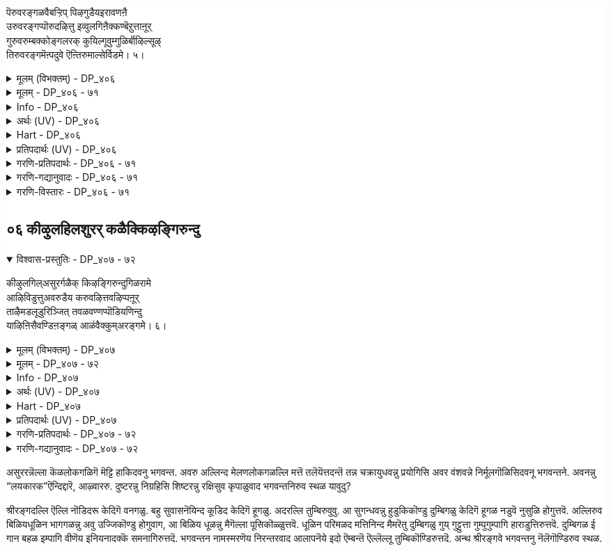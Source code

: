 पॆरुवरङ्गळवैबऱ्ऱिप् पिऴगुडैयइरावणऩै  
उरुवरङ्गप्पॊरुदऴित्तु इव्वुलगिऩैक्कण्बॆऱुत्ताऩूर्  
गुरुवरुम्बक्कोङ्गलरक् कुयिल्गूवुम्गुळिर्बॊऴिल्सूऴ्  
तिरुवरङ्गमॆऩ्पदुवे ऎऩ्तिरुमाल्सेर्विडमे। ५।
</details>

<details><summary>मूलम् (विभक्तम्) - DP_४०६</summary></details>

<details><summary>मूलम् - DP_४०६ - ७१</summary></details>

<details><summary>Info - DP_४०६</summary></details>

<details><summary>अर्थः (UV) - DP_४०६</summary></details>

<details><summary>Hart - DP_४०६</summary></details>

<details><summary>प्रतिपदार्थः (UV) - DP_४०६</summary></details>

<details><summary>गरणि-प्रतिपदार्थः - DP_४०६ - ७१</summary></details>

<details><summary>गरणि-गद्यानुवादः - DP_४०६ - ७१</summary></details>

<details><summary>गरणि-विस्तारः - DP_४०६ - ७१</summary></details>

## ०६  कीऴुलहिलशुरर् कळैक्किऴङ्गिरुन्दु

<details open><summary>विश्वास-प्रस्तुतिः - DP_४०७ - ७२</summary>

कीऴुलगिल्असुरर्गळैक् किऴङ्गिरुन्दुगिळरामे  
आऴिविडुत्तुअवरुडैय करुवऴित्तवऴिप्पऩूर्  
ताऴैमडलूडुरिञ्जित् तवळवण्णप्पॊडियणिन्दु  
याऴिऩिसैवण्डिऩङ्गळ् आळंवैक्कुम्अरङ्गमे। ६।
</details>

<details><summary>मूलम् (विभक्तम्) - DP_४०७</summary></details>

<details><summary>मूलम् - DP_४०७ - ७२</summary></details>

<details><summary>Info - DP_४०७</summary></details>

<details><summary>अर्थः (UV) - DP_४०७</summary></details>

<details><summary>Hart - DP_४०७</summary></details>

<details><summary>प्रतिपदार्थः (UV) - DP_४०७</summary></details>

<details><summary>गरणि-प्रतिपदार्थः - DP_४०७ - ७२</summary></details>

<details><summary>गरणि-गद्यानुवादः - DP_४०७ - ७२</summary></details>

असुररन्नॆल्ला कॆळलोकगळिगॆ मॆट्टि हाकिदवनु भगवन्त. अवरु अल्लिन्द मेलणलोकगळल्लि मत्तॆ तलॆयॆत्तदन्तॆ तन्न चक्रायुधवन्नु प्रयोगिसि अवर वंशवन्ने निर्मूलगॊळिसिदवनू भगवन्तने. अवनन्नु “लयकारक”ऎन्दिद्दारॆ, आऴ्वाररु. दुष्टरन्नु निग्रहिसि शिष्टरन्नु रक्षिसुव कृपाळुवाद भगवन्तनिरुव स्थळ यावुदु?

श्रीरङ्गदल्लि ऎल्लि नॊडिदरू केदिगॆ वनगळु. बहु सुवासनॆयिन्द कूडिद केदिगॆ हूगळु. अदरल्लि तुम्बिरुवुवु. आ सुगन्धवन्नु हुडुकिकॊण्डु दुम्बिगळु केदिगॆ हूगळ नडुवॆ नुसुळि होगुत्तवॆ. अल्लिरुव बिळियधूळिन भागगळन्नु अवु उज्जिकॊण्डु होगुवाग, आ बिळिय धूळन्नु मैगॆल्ला पूसिकॊळ्ळुत्तवॆ. धूळिन परिमळद मत्तिनिन्द मैमरॆतु दुम्बिगळु गुय् गुट्टुत्ता गुम्पुगुम्पागि हाराडुत्तिरुत्तवॆ. दुम्बिगळ ई गान बहळ इम्पागि वीणॆय इनियनादक्कॆ समनागिरुत्तदॆ. भगवन्तन नामस्मरणॆय निरन्तरवाद आलापनॆये इदो ऎम्बन्तॆ ऎल्लॆल्लू तुम्बिकॊण्डिरुत्तदॆ. अन्थ श्रीरङ्गवे भगवन्तनु नॆलॆगॊण्डिरुव स्थळ.
